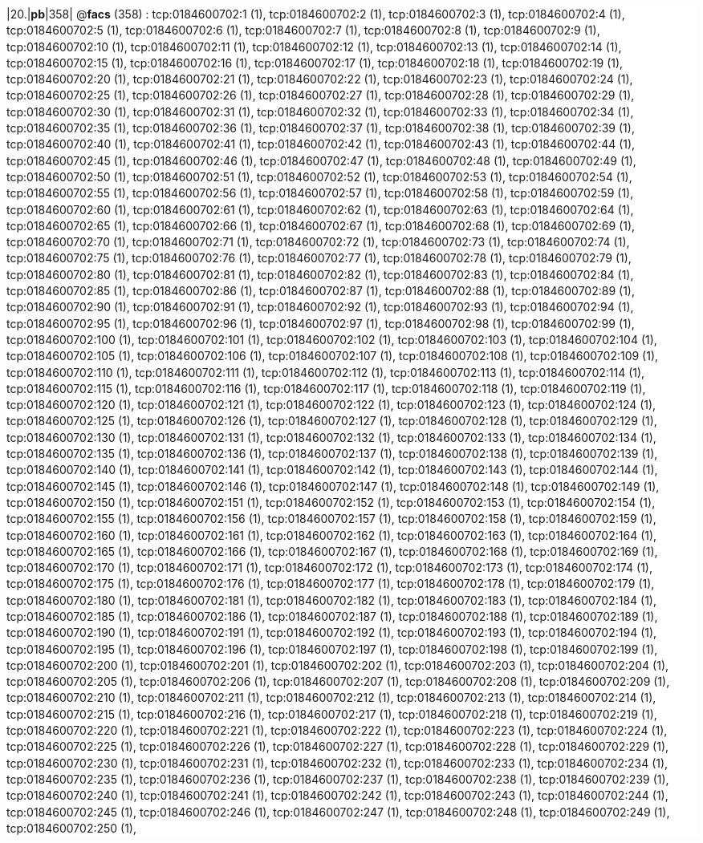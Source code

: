 |20.|__pb__|358| @__facs__ (358) : tcp:0184600702:1 (1), tcp:0184600702:2 (1), tcp:0184600702:3 (1), tcp:0184600702:4 (1), tcp:0184600702:5 (1), tcp:0184600702:6 (1), tcp:0184600702:7 (1), tcp:0184600702:8 (1), tcp:0184600702:9 (1), tcp:0184600702:10 (1), tcp:0184600702:11 (1), tcp:0184600702:12 (1), tcp:0184600702:13 (1), tcp:0184600702:14 (1), tcp:0184600702:15 (1), tcp:0184600702:16 (1), tcp:0184600702:17 (1), tcp:0184600702:18 (1), tcp:0184600702:19 (1), tcp:0184600702:20 (1), tcp:0184600702:21 (1), tcp:0184600702:22 (1), tcp:0184600702:23 (1), tcp:0184600702:24 (1), tcp:0184600702:25 (1), tcp:0184600702:26 (1), tcp:0184600702:27 (1), tcp:0184600702:28 (1), tcp:0184600702:29 (1), tcp:0184600702:30 (1), tcp:0184600702:31 (1), tcp:0184600702:32 (1), tcp:0184600702:33 (1), tcp:0184600702:34 (1), tcp:0184600702:35 (1), tcp:0184600702:36 (1), tcp:0184600702:37 (1), tcp:0184600702:38 (1), tcp:0184600702:39 (1), tcp:0184600702:40 (1), tcp:0184600702:41 (1), tcp:0184600702:42 (1), tcp:0184600702:43 (1), tcp:0184600702:44 (1), tcp:0184600702:45 (1), tcp:0184600702:46 (1), tcp:0184600702:47 (1), tcp:0184600702:48 (1), tcp:0184600702:49 (1), tcp:0184600702:50 (1), tcp:0184600702:51 (1), tcp:0184600702:52 (1), tcp:0184600702:53 (1), tcp:0184600702:54 (1), tcp:0184600702:55 (1), tcp:0184600702:56 (1), tcp:0184600702:57 (1), tcp:0184600702:58 (1), tcp:0184600702:59 (1), tcp:0184600702:60 (1), tcp:0184600702:61 (1), tcp:0184600702:62 (1), tcp:0184600702:63 (1), tcp:0184600702:64 (1), tcp:0184600702:65 (1), tcp:0184600702:66 (1), tcp:0184600702:67 (1), tcp:0184600702:68 (1), tcp:0184600702:69 (1), tcp:0184600702:70 (1), tcp:0184600702:71 (1), tcp:0184600702:72 (1), tcp:0184600702:73 (1), tcp:0184600702:74 (1), tcp:0184600702:75 (1), tcp:0184600702:76 (1), tcp:0184600702:77 (1), tcp:0184600702:78 (1), tcp:0184600702:79 (1), tcp:0184600702:80 (1), tcp:0184600702:81 (1), tcp:0184600702:82 (1), tcp:0184600702:83 (1), tcp:0184600702:84 (1), tcp:0184600702:85 (1), tcp:0184600702:86 (1), tcp:0184600702:87 (1), tcp:0184600702:88 (1), tcp:0184600702:89 (1), tcp:0184600702:90 (1), tcp:0184600702:91 (1), tcp:0184600702:92 (1), tcp:0184600702:93 (1), tcp:0184600702:94 (1), tcp:0184600702:95 (1), tcp:0184600702:96 (1), tcp:0184600702:97 (1), tcp:0184600702:98 (1), tcp:0184600702:99 (1), tcp:0184600702:100 (1), tcp:0184600702:101 (1), tcp:0184600702:102 (1), tcp:0184600702:103 (1), tcp:0184600702:104 (1), tcp:0184600702:105 (1), tcp:0184600702:106 (1), tcp:0184600702:107 (1), tcp:0184600702:108 (1), tcp:0184600702:109 (1), tcp:0184600702:110 (1), tcp:0184600702:111 (1), tcp:0184600702:112 (1), tcp:0184600702:113 (1), tcp:0184600702:114 (1), tcp:0184600702:115 (1), tcp:0184600702:116 (1), tcp:0184600702:117 (1), tcp:0184600702:118 (1), tcp:0184600702:119 (1), tcp:0184600702:120 (1), tcp:0184600702:121 (1), tcp:0184600702:122 (1), tcp:0184600702:123 (1), tcp:0184600702:124 (1), tcp:0184600702:125 (1), tcp:0184600702:126 (1), tcp:0184600702:127 (1), tcp:0184600702:128 (1), tcp:0184600702:129 (1), tcp:0184600702:130 (1), tcp:0184600702:131 (1), tcp:0184600702:132 (1), tcp:0184600702:133 (1), tcp:0184600702:134 (1), tcp:0184600702:135 (1), tcp:0184600702:136 (1), tcp:0184600702:137 (1), tcp:0184600702:138 (1), tcp:0184600702:139 (1), tcp:0184600702:140 (1), tcp:0184600702:141 (1), tcp:0184600702:142 (1), tcp:0184600702:143 (1), tcp:0184600702:144 (1), tcp:0184600702:145 (1), tcp:0184600702:146 (1), tcp:0184600702:147 (1), tcp:0184600702:148 (1), tcp:0184600702:149 (1), tcp:0184600702:150 (1), tcp:0184600702:151 (1), tcp:0184600702:152 (1), tcp:0184600702:153 (1), tcp:0184600702:154 (1), tcp:0184600702:155 (1), tcp:0184600702:156 (1), tcp:0184600702:157 (1), tcp:0184600702:158 (1), tcp:0184600702:159 (1), tcp:0184600702:160 (1), tcp:0184600702:161 (1), tcp:0184600702:162 (1), tcp:0184600702:163 (1), tcp:0184600702:164 (1), tcp:0184600702:165 (1), tcp:0184600702:166 (1), tcp:0184600702:167 (1), tcp:0184600702:168 (1), tcp:0184600702:169 (1), tcp:0184600702:170 (1), tcp:0184600702:171 (1), tcp:0184600702:172 (1), tcp:0184600702:173 (1), tcp:0184600702:174 (1), tcp:0184600702:175 (1), tcp:0184600702:176 (1), tcp:0184600702:177 (1), tcp:0184600702:178 (1), tcp:0184600702:179 (1), tcp:0184600702:180 (1), tcp:0184600702:181 (1), tcp:0184600702:182 (1), tcp:0184600702:183 (1), tcp:0184600702:184 (1), tcp:0184600702:185 (1), tcp:0184600702:186 (1), tcp:0184600702:187 (1), tcp:0184600702:188 (1), tcp:0184600702:189 (1), tcp:0184600702:190 (1), tcp:0184600702:191 (1), tcp:0184600702:192 (1), tcp:0184600702:193 (1), tcp:0184600702:194 (1), tcp:0184600702:195 (1), tcp:0184600702:196 (1), tcp:0184600702:197 (1), tcp:0184600702:198 (1), tcp:0184600702:199 (1), tcp:0184600702:200 (1), tcp:0184600702:201 (1), tcp:0184600702:202 (1), tcp:0184600702:203 (1), tcp:0184600702:204 (1), tcp:0184600702:205 (1), tcp:0184600702:206 (1), tcp:0184600702:207 (1), tcp:0184600702:208 (1), tcp:0184600702:209 (1), tcp:0184600702:210 (1), tcp:0184600702:211 (1), tcp:0184600702:212 (1), tcp:0184600702:213 (1), tcp:0184600702:214 (1), tcp:0184600702:215 (1), tcp:0184600702:216 (1), tcp:0184600702:217 (1), tcp:0184600702:218 (1), tcp:0184600702:219 (1), tcp:0184600702:220 (1), tcp:0184600702:221 (1), tcp:0184600702:222 (1), tcp:0184600702:223 (1), tcp:0184600702:224 (1), tcp:0184600702:225 (1), tcp:0184600702:226 (1), tcp:0184600702:227 (1), tcp:0184600702:228 (1), tcp:0184600702:229 (1), tcp:0184600702:230 (1), tcp:0184600702:231 (1), tcp:0184600702:232 (1), tcp:0184600702:233 (1), tcp:0184600702:234 (1), tcp:0184600702:235 (1), tcp:0184600702:236 (1), tcp:0184600702:237 (1), tcp:0184600702:238 (1), tcp:0184600702:239 (1), tcp:0184600702:240 (1), tcp:0184600702:241 (1), tcp:0184600702:242 (1), tcp:0184600702:243 (1), tcp:0184600702:244 (1), tcp:0184600702:245 (1), tcp:0184600702:246 (1), tcp:0184600702:247 (1), tcp:0184600702:248 (1), tcp:0184600702:249 (1), tcp:0184600702:250 (1),